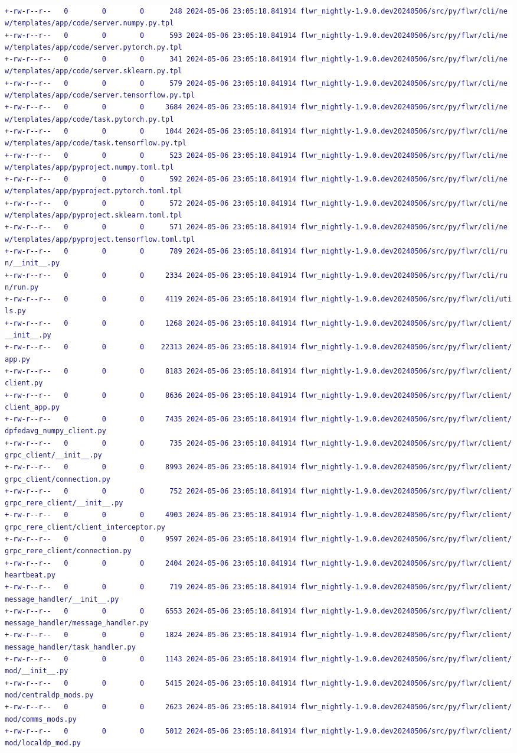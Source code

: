 ```diff
+-rw-r--r--   0        0        0      248 2024-05-06 23:05:18.841914 flwr_nightly-1.9.0.dev20240506/src/py/flwr/cli/new/templates/app/code/server.numpy.py.tpl
+-rw-r--r--   0        0        0      593 2024-05-06 23:05:18.841914 flwr_nightly-1.9.0.dev20240506/src/py/flwr/cli/new/templates/app/code/server.pytorch.py.tpl
+-rw-r--r--   0        0        0      341 2024-05-06 23:05:18.841914 flwr_nightly-1.9.0.dev20240506/src/py/flwr/cli/new/templates/app/code/server.sklearn.py.tpl
+-rw-r--r--   0        0        0      579 2024-05-06 23:05:18.841914 flwr_nightly-1.9.0.dev20240506/src/py/flwr/cli/new/templates/app/code/server.tensorflow.py.tpl
+-rw-r--r--   0        0        0     3684 2024-05-06 23:05:18.841914 flwr_nightly-1.9.0.dev20240506/src/py/flwr/cli/new/templates/app/code/task.pytorch.py.tpl
+-rw-r--r--   0        0        0     1044 2024-05-06 23:05:18.841914 flwr_nightly-1.9.0.dev20240506/src/py/flwr/cli/new/templates/app/code/task.tensorflow.py.tpl
+-rw-r--r--   0        0        0      523 2024-05-06 23:05:18.841914 flwr_nightly-1.9.0.dev20240506/src/py/flwr/cli/new/templates/app/pyproject.numpy.toml.tpl
+-rw-r--r--   0        0        0      592 2024-05-06 23:05:18.841914 flwr_nightly-1.9.0.dev20240506/src/py/flwr/cli/new/templates/app/pyproject.pytorch.toml.tpl
+-rw-r--r--   0        0        0      572 2024-05-06 23:05:18.841914 flwr_nightly-1.9.0.dev20240506/src/py/flwr/cli/new/templates/app/pyproject.sklearn.toml.tpl
+-rw-r--r--   0        0        0      571 2024-05-06 23:05:18.841914 flwr_nightly-1.9.0.dev20240506/src/py/flwr/cli/new/templates/app/pyproject.tensorflow.toml.tpl
+-rw-r--r--   0        0        0      789 2024-05-06 23:05:18.841914 flwr_nightly-1.9.0.dev20240506/src/py/flwr/cli/run/__init__.py
+-rw-r--r--   0        0        0     2334 2024-05-06 23:05:18.841914 flwr_nightly-1.9.0.dev20240506/src/py/flwr/cli/run/run.py
+-rw-r--r--   0        0        0     4119 2024-05-06 23:05:18.841914 flwr_nightly-1.9.0.dev20240506/src/py/flwr/cli/utils.py
+-rw-r--r--   0        0        0     1268 2024-05-06 23:05:18.841914 flwr_nightly-1.9.0.dev20240506/src/py/flwr/client/__init__.py
+-rw-r--r--   0        0        0    22313 2024-05-06 23:05:18.841914 flwr_nightly-1.9.0.dev20240506/src/py/flwr/client/app.py
+-rw-r--r--   0        0        0     8183 2024-05-06 23:05:18.841914 flwr_nightly-1.9.0.dev20240506/src/py/flwr/client/client.py
+-rw-r--r--   0        0        0     8636 2024-05-06 23:05:18.841914 flwr_nightly-1.9.0.dev20240506/src/py/flwr/client/client_app.py
+-rw-r--r--   0        0        0     7435 2024-05-06 23:05:18.841914 flwr_nightly-1.9.0.dev20240506/src/py/flwr/client/dpfedavg_numpy_client.py
+-rw-r--r--   0        0        0      735 2024-05-06 23:05:18.841914 flwr_nightly-1.9.0.dev20240506/src/py/flwr/client/grpc_client/__init__.py
+-rw-r--r--   0        0        0     8993 2024-05-06 23:05:18.841914 flwr_nightly-1.9.0.dev20240506/src/py/flwr/client/grpc_client/connection.py
+-rw-r--r--   0        0        0      752 2024-05-06 23:05:18.841914 flwr_nightly-1.9.0.dev20240506/src/py/flwr/client/grpc_rere_client/__init__.py
+-rw-r--r--   0        0        0     4903 2024-05-06 23:05:18.841914 flwr_nightly-1.9.0.dev20240506/src/py/flwr/client/grpc_rere_client/client_interceptor.py
+-rw-r--r--   0        0        0     9597 2024-05-06 23:05:18.841914 flwr_nightly-1.9.0.dev20240506/src/py/flwr/client/grpc_rere_client/connection.py
+-rw-r--r--   0        0        0     2404 2024-05-06 23:05:18.841914 flwr_nightly-1.9.0.dev20240506/src/py/flwr/client/heartbeat.py
+-rw-r--r--   0        0        0      719 2024-05-06 23:05:18.841914 flwr_nightly-1.9.0.dev20240506/src/py/flwr/client/message_handler/__init__.py
+-rw-r--r--   0        0        0     6553 2024-05-06 23:05:18.841914 flwr_nightly-1.9.0.dev20240506/src/py/flwr/client/message_handler/message_handler.py
+-rw-r--r--   0        0        0     1824 2024-05-06 23:05:18.841914 flwr_nightly-1.9.0.dev20240506/src/py/flwr/client/message_handler/task_handler.py
+-rw-r--r--   0        0        0     1143 2024-05-06 23:05:18.841914 flwr_nightly-1.9.0.dev20240506/src/py/flwr/client/mod/__init__.py
+-rw-r--r--   0        0        0     5415 2024-05-06 23:05:18.841914 flwr_nightly-1.9.0.dev20240506/src/py/flwr/client/mod/centraldp_mods.py
+-rw-r--r--   0        0        0     2623 2024-05-06 23:05:18.841914 flwr_nightly-1.9.0.dev20240506/src/py/flwr/client/mod/comms_mods.py
+-rw-r--r--   0        0        0     5012 2024-05-06 23:05:18.841914 flwr_nightly-1.9.0.dev20240506/src/py/flwr/client/mod/localdp_mod.py
```